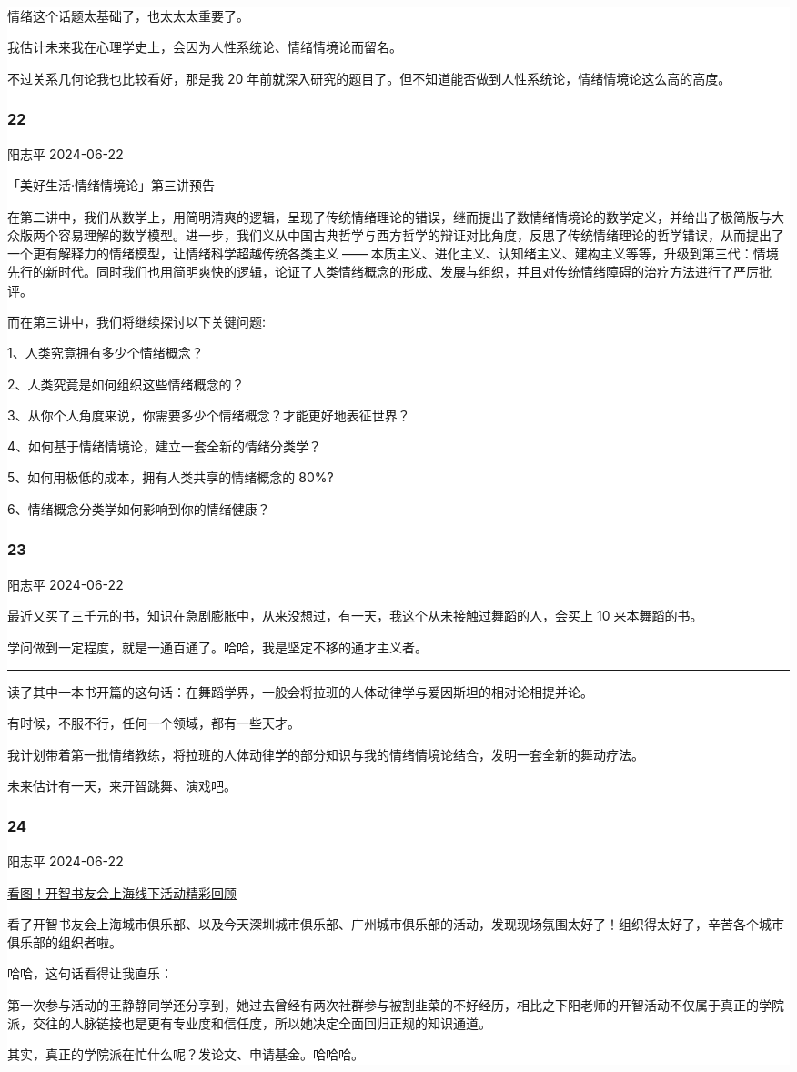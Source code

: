 情绪这个话题太基础了，也太太太重要了。

我估计未来我在心理学史上，会因为人性系统论、情绪情境论而留名。

不过关系几何论我也比较看好，那是我 20 年前就深入研究的题目了。但不知道能否做到人性系统论，情绪情境论这么高的高度。

### 22

阳志平 2024-06-22

「美好生活·情绪情境论」第三讲预告

在第二讲中，我们从数学上，用简明清爽的逻辑，呈现了传统情绪理论的错误，继而提出了数情绪情境论的数学定义，并给出了极简版与大众版两个容易理解的数学模型。进一步，我们义从中国古典哲学与西方哲学的辩证对比角度，反思了传统情绪理论的哲学错误，从而提出了一个更有解释力的情绪模型，让情绪科学超越传统各类主义 —— 本质主义、进化主义、认知绪主义、建构主义等等，升级到第三代：情境先行的新时代。同时我们也用简明爽快的逻辑，论证了人类情绪概念的形成、发展与组织，并且对传统情绪障碍的治疗方法进行了严厉批评。

而在第三讲中，我们将继续探讨以下关键问题:

1、人类究竟拥有多少个情绪概念？

2、人类究竟是如何组织这些情绪概念的？

3、从你个人角度来说，你需要多少个情绪概念？才能更好地表征世界？

4、如何基于情绪情境论，建立一套全新的情绪分类学？

5、如何用极低的成本，拥有人类共享的情绪概念的 80%?

6、情绪概念分类学如何影响到你的情绪健康？

### 23

阳志平 2024-06-22

最近又买了三千元的书，知识在急剧膨胀中，从来没想过，有一天，我这个从未接触过舞蹈的人，会买上 10 来本舞蹈的书。

学问做到一定程度，就是一通百通了。哈哈，我是坚定不移的通才主义者。

---

读了其中一本书开篇的这句话：在舞蹈学界，一般会将拉班的人体动律学与爱因斯坦的相对论相提并论。

有时候，不服不行，任何一个领域，都有一些天才。

我计划带着第一批情绪教练，将拉班的人体动律学的部分知识与我的情绪情境论结合，发明一套全新的舞动疗法。

未来估计有一天，来开智跳舞、演戏吧。

### 24

阳志平 2024-06-22

[看图！开智书友会上海线下活动精彩回顾](https://mp.weixin.qq.com/s/nGzXPlc1Jyu3QSJ_BlQWPA)

看了开智书友会上海城市俱乐部、以及今天深圳城市俱乐部、广州城市俱乐部的活动，发现现场氛围太好了！组织得太好了，辛苦各个城市俱乐部的组织者啦。

哈哈，这句话看得让我直乐：

第一次参与活动的王静静同学还分享到，她过去曾经有两次社群参与被割韭菜的不好经历，相比之下阳老师的开智活动不仅属于真正的学院派，交往的人脉链接也是更有专业度和信任度，所以她决定全面回归正规的知识通道。

其实，真正的学院派在忙什么呢？发论文、申请基金。哈哈哈。
